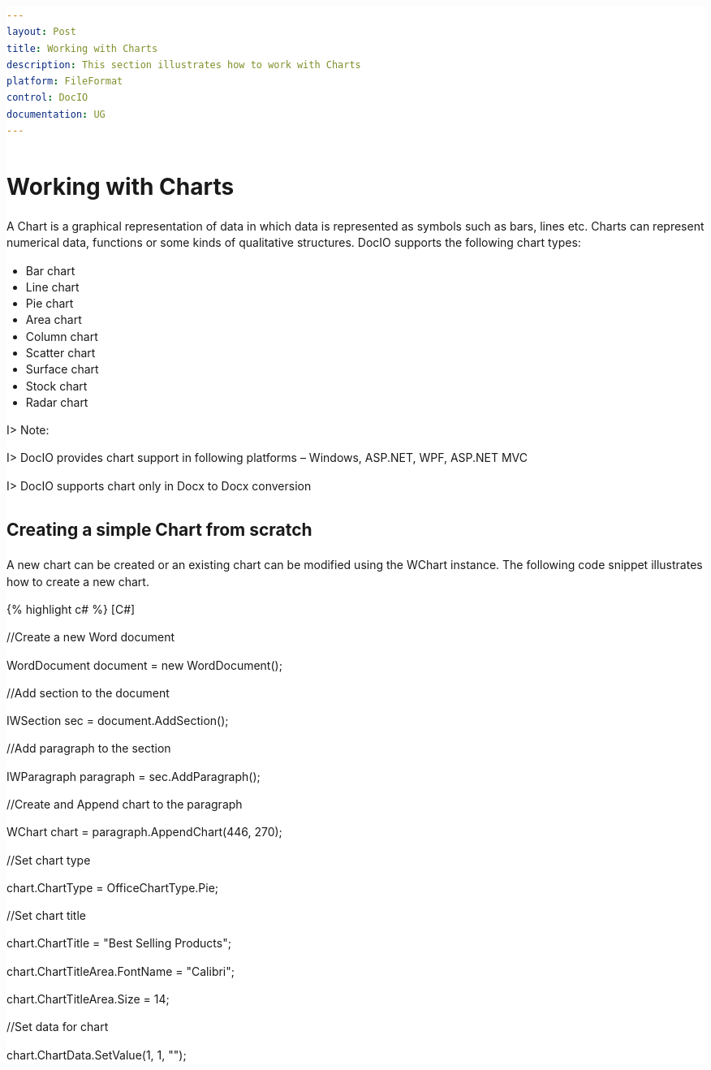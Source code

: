 ```yaml
---
layout: Post
title: Working with Charts
description: This section illustrates how to work with Charts
platform: FileFormat
control: DocIO
documentation: UG
---
```

# Working with Charts

A Chart is a graphical representation of data in which data is represented as symbols such as bars, lines etc. Charts can represent numerical data, functions or some kinds of qualitative structures. DocIO supports the following chart types:

* Bar chart
* Line chart
* Pie chart
* Area chart
* Column chart
* Scatter chart
* Surface chart
* Stock chart
* Radar chart

I> Note: 

I> DocIO provides chart support in following platforms – Windows, ASP.NET, WPF, ASP.NET MVC

I> DocIO supports chart only in Docx to Docx conversion

## Creating a simple Chart from scratch

A new chart can be created or an existing chart can be modified using the WChart instance. The following code snippet illustrates how to create a new chart.

{% highlight c# %}
[C#]

//Create a new Word document

WordDocument document = new WordDocument();

//Add section to the document

IWSection sec = document.AddSection();

//Add paragraph to the section

IWParagraph paragraph = sec.AddParagraph();

//Create and Append chart to the paragraph

WChart chart = paragraph.AppendChart(446, 270);

//Set chart type

chart.ChartType = OfficeChartType.Pie;

//Set chart title

chart.ChartTitle = "Best Selling Products";

chart.ChartTitleArea.FontName = "Calibri";

chart.ChartTitleArea.Size = 14;

//Set data for chart

chart.ChartData.SetValue(1, 1, "");
